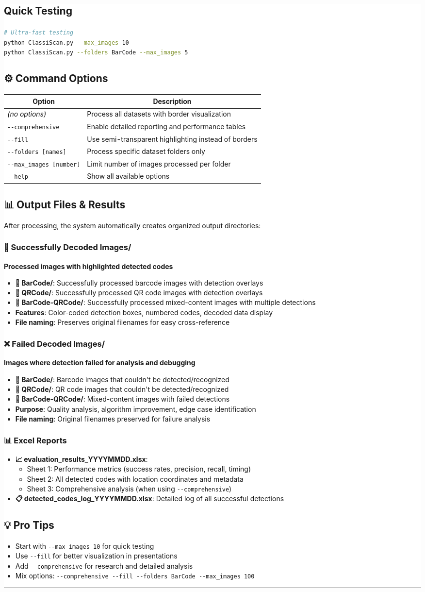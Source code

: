 ## Quick Testing
```bash
# Ultra-fast testing
python ClassiScan.py --max_images 10
python ClassiScan.py --folders BarCode --max_images 5
```

## ⚙️ Command Options

| Option | Description |
|--------|-------------|
| *(no options)* | Process all datasets with border visualization |
| `--comprehensive` | Enable detailed reporting and performance tables |
| `--fill` | Use semi-transparent highlighting instead of borders |
| `--folders [names]` | Process specific dataset folders only |
| `--max_images [number]` | Limit number of images processed per folder |
| `--help` | Show all available options |

## 📊 Output Files & Results

After processing, the system automatically creates organized output directories:

### 🎯 Successfully Decoded Images/
**Processed images with highlighted detected codes**
- **📁 BarCode/**: Successfully processed barcode images with detection overlays
- **📁 QRCode/**: Successfully processed QR code images with detection overlays  
- **📁 BarCode-QRCode/**: Successfully processed mixed-content images with multiple detections
- **Features**: Color-coded detection boxes, numbered codes, decoded data display
- **File naming**: Preserves original filenames for easy cross-reference

### ❌ Failed Decoded Images/
**Images where detection failed for analysis and debugging**
- **📁 BarCode/**: Barcode images that couldn't be detected/recognized
- **📁 QRCode/**: QR code images that couldn't be detected/recognized
- **📁 BarCode-QRCode/**: Mixed-content images with failed detections
- **Purpose**: Quality analysis, algorithm improvement, edge case identification
- **File naming**: Original filenames preserved for failure analysis

### 📊 Excel Reports
- **📈 evaluation_results_YYYYMMDD.xlsx**: 
  - Sheet 1: Performance metrics (success rates, precision, recall, timing)
  - Sheet 2: All detected codes with location coordinates and metadata
  - Sheet 3: Comprehensive analysis (when using `--comprehensive`)
- **📋 detected_codes_log_YYYYMMDD.xlsx**: Detailed log of all successful detections

## 💡 Pro Tips
- Start with `--max_images 10` for quick testing
- Use `--fill` for better visualization in presentations
- Add `--comprehensive` for research and detailed analysis
- Mix options: `--comprehensive --fill --folders BarCode --max_images 100`

---